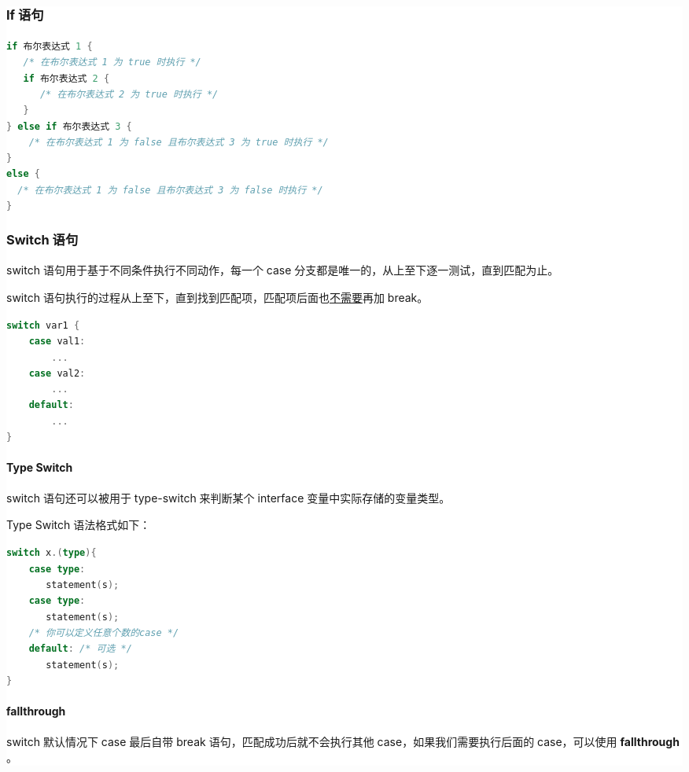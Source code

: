 ### If 语句

```go
if 布尔表达式 1 {
   /* 在布尔表达式 1 为 true 时执行 */
   if 布尔表达式 2 {
      /* 在布尔表达式 2 为 true 时执行 */
   }
} else if 布尔表达式 3 {
    /* 在布尔表达式 1 为 false 且布尔表达式 3 为 true 时执行 */
}
else {
  /* 在布尔表达式 1 为 false 且布尔表达式 3 为 false 时执行 */
}
```

### Switch 语句

switch 语句用于基于不同条件执行不同动作，每一个 case 分支都是唯一的，从上至下逐一测试，直到匹配为止。

switch 语句执行的过程从上至下，直到找到匹配项，匹配项后面也<u>不需要</u>再加 break。

```go
switch var1 {
    case val1:
        ...
    case val2:
        ...
    default:
        ...
}
```

#### Type Switch

switch 语句还可以被用于 type-switch 来判断某个 interface 变量中实际存储的变量类型。

Type Switch 语法格式如下：

```Go
switch x.(type){
    case type:
       statement(s);      
    case type:
       statement(s); 
    /* 你可以定义任意个数的case */
    default: /* 可选 */
       statement(s);
}
```

#### fallthrough

switch 默认情况下 case 最后自带 break 语句，匹配成功后就不会执行其他 case，如果我们需要执行后面的 case，可以使用 **fallthrough** 。
